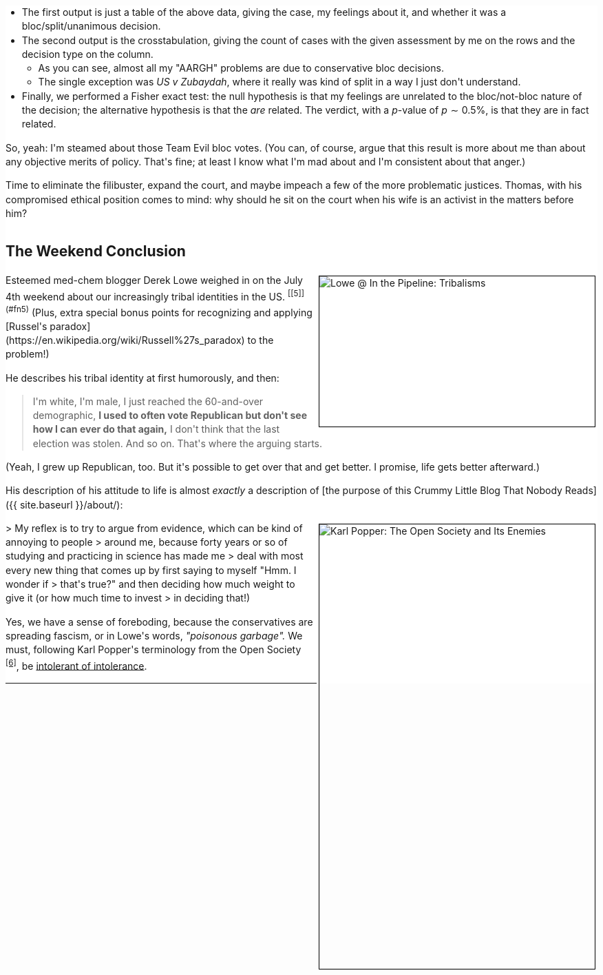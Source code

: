 - The first output is just a table of the above data, giving the case, my feelings about
  it, and whether it was a bloc/split/unanimous decision.  
- The second output is the crosstabulation, giving the count of cases with the given
  assessment by me on the rows and the decision type on the column.  
  - As you can see, almost all my "AARGH" problems are due to conservative bloc
    decisions.  
  - The single exception was _US v Zubaydah_, where it really was kind of split in a way I
    just don't understand.  
- Finally, we performed a Fisher exact test: the null hypothesis is that my feelings are
  unrelated to the bloc/not-bloc nature of the decision; the alternative hypothesis is
  that the _are_ related.  The verdict, with a $p$-value of $p \sim 0.5\%$, is that they
  are in fact related.  
  
So, yeah: I'm steamed about those Team Evil bloc votes.  (You can, of course, argue that
this result is more about me than about any objective merits of policy.  That's fine; at
least I know what I'm mad about and I'm consistent about that anger.)  

Time to eliminate the filibuster, expand the court, and maybe impeach a few of the more
problematic justices.  Thomas, with his compromised ethical position comes to mind: why
should he sit on the court when his wife is an activist in the matters before him?  


## The Weekend Conclusion  

<img src="{{ site.baseurl }}/images/2022-07-08-scotus-atrocities-2022-lowe-1.jpg" width="400" height="218" alt="Lowe @ In the Pipeline: Tribalisms" title="Lowe @ In the Pipeline: Tribalisms" style="float: right; margin: 3px 3px 3px 3px; border: 1px solid #000000;">
Esteemed med-chem blogger Derek Lowe weighed in on the July 4th weekend about our
increasingly tribal identities in the US.  <sup id="fn5a">[[5]](#fn5)</sup>  (Plus, extra
special bonus points for recognizing and applying
[Russel's paradox](https://en.wikipedia.org/wiki/Russell%27s_paradox) to the problem!)  

He describes his tribal identity at first humorously, and then:  

> I'm white, I'm male, I just reached the 60-and-over demographic, __I used to often vote
> Republican but don't see how I can ever do that again,__ I don't think that the last
> election was stolen. And so on. That's where the arguing starts.  

(Yeah, I grew up Republican, too.  But it's possible to get over that and get better.  I
promise, life gets better afterward.)  

His description of his attitude to life is almost _exactly_ a description of 
[the purpose of this Crummy Little Blog That Nobody Reads]({{ site.baseurl }}/about/):  

<img src="{{ site.baseurl }}/images/2022-07-08-scotus-atrocities-2022-popper-1.jpg" width="400" height="645" alt="Karl Popper: The Open Society and Its Enemies" title="Karl Popper: The Open Society and Its Enemies" style="float: right; margin: 3px 3px 3px 3px; border: 1px solid #000000;">
> My reflex is to try to argue from evidence, which can be kind of annoying to people
> around me, because forty years or so of studying and practicing in science has made me
> deal with most every new thing that comes up by first saying to myself "Hmm. I wonder if
> that's true?" and then deciding how much weight to give it (or how much time to invest
> in deciding that!)  

Yes, we have a sense of foreboding, because the conservatives are spreading fascism, or in
Lowe's words, _"poisonous garbage"._  We must, following Karl Popper's terminology from
the Open Society <sup id="fn6a">[[6]](#fn6)</sup>, be 
[intolerant of intolerance](https://en.wikipedia.org/wiki/Paradox_of_tolerance).  

---